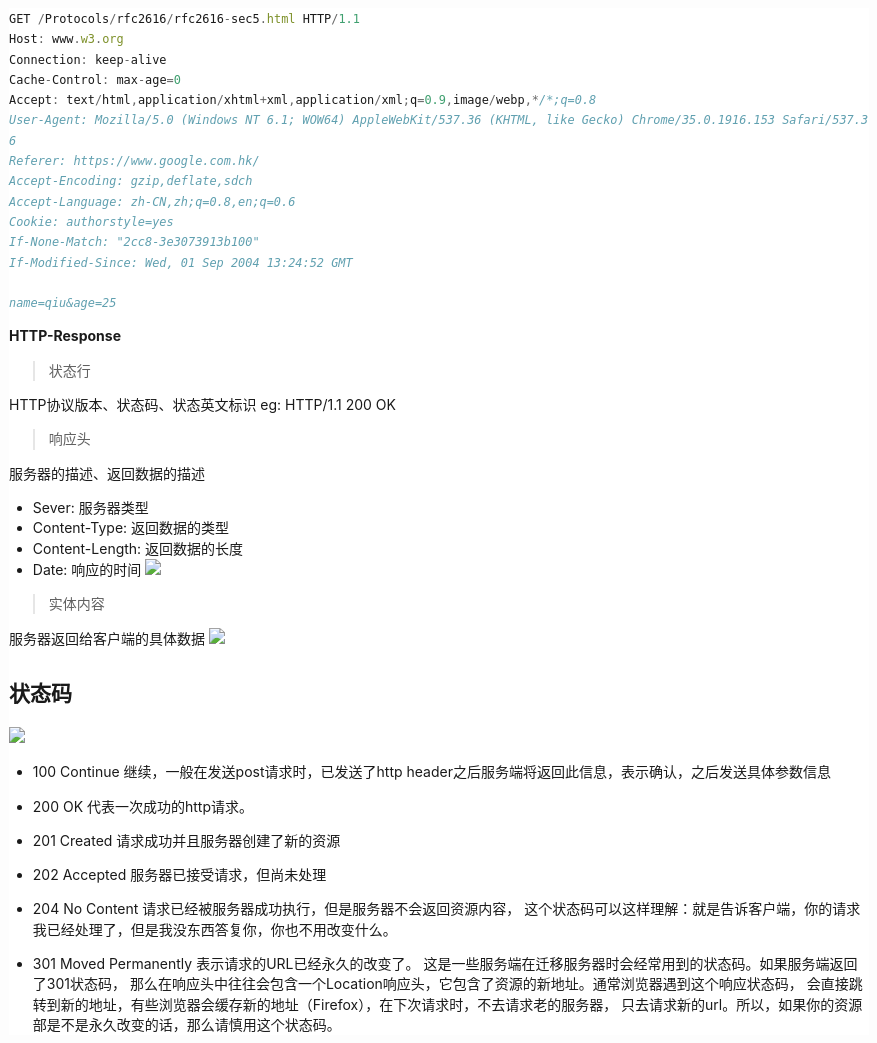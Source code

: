 ```javascript
GET /Protocols/rfc2616/rfc2616-sec5.html HTTP/1.1
Host: www.w3.org
Connection: keep-alive
Cache-Control: max-age=0
Accept: text/html,application/xhtml+xml,application/xml;q=0.9,image/webp,*/*;q=0.8
User-Agent: Mozilla/5.0 (Windows NT 6.1; WOW64) AppleWebKit/537.36 (KHTML, like Gecko) Chrome/35.0.1916.153 Safari/537.36
Referer: https://www.google.com.hk/
Accept-Encoding: gzip,deflate,sdch
Accept-Language: zh-CN,zh;q=0.8,en;q=0.6
Cookie: authorstyle=yes
If-None-Match: "2cc8-3e3073913b100"
If-Modified-Since: Wed, 01 Sep 2004 13:24:52 GMT

name=qiu&age=25
```


**HTTP-Response**

> 状态行

HTTP协议版本、状态码、状态英文标识
eg: HTTP/1.1 200 OK

> 响应头

服务器的描述、返回数据的描述
* Sever: 服务器类型
* Content-Type: 返回数据的类型
* Content-Length: 返回数据的长度
* Date: 响应的时间
![](/images/http/response.png)


> 实体内容

服务器返回给客户端的具体数据
![](/images/http/process.png)

## 状态码

![](/images/http/http-code.png)

* 100  Continue  继续，一般在发送post请求时，已发送了http header之后服务端将返回此信息，表示确认，之后发送具体参数信息

* 200  OK 代表一次成功的http请求。
* 201  Created    请求成功并且服务器创建了新的资源
* 202  Accepted   服务器已接受请求，但尚未处理

* 204 No Content 请求已经被服务器成功执行，但是服务器不会返回资源内容，
这个状态码可以这样理解：就是告诉客户端，你的请求我已经处理了，但是我没东西答复你，你也不用改变什么。

* 301 Moved Permanently 表示请求的URL已经永久的改变了。
这是一些服务端在迁移服务器时会经常用到的状态码。如果服务端返回了301状态码，
那么在响应头中往往会包含一个Location响应头，它包含了资源的新地址。通常浏览器遇到这个响应状态码，
会直接跳转到新的地址，有些浏览器会缓存新的地址（Firefox），在下次请求时，不去请求老的服务器，
只去请求新的url。所以，如果你的资源部是不是永久改变的话，那么请慎用这个状态码。
